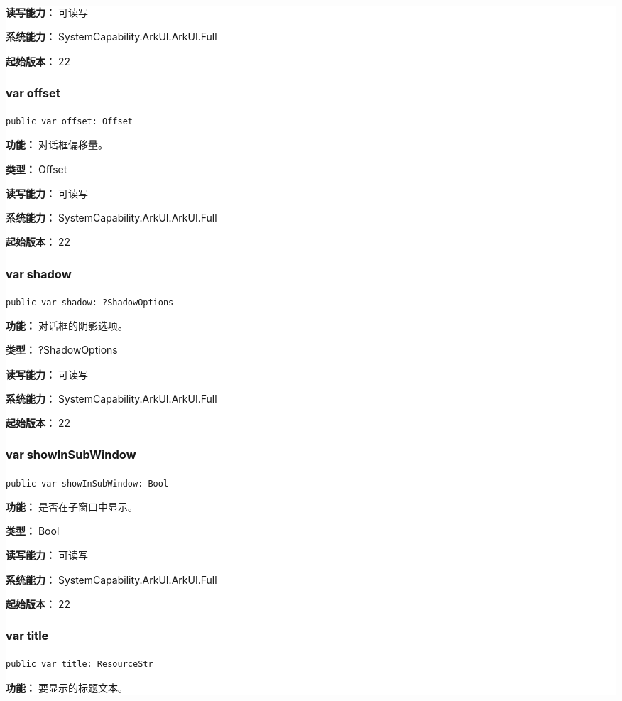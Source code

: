 **读写能力：** 可读写

**系统能力：** SystemCapability.ArkUI.ArkUI.Full

**起始版本：** 22

### var offset

```cangjie
public var offset: Offset
```

**功能：** 对话框偏移量。

**类型：** Offset

**读写能力：** 可读写

**系统能力：** SystemCapability.ArkUI.ArkUI.Full

**起始版本：** 22

### var shadow

```cangjie
public var shadow: ?ShadowOptions
```

**功能：** 对话框的阴影选项。

**类型：** ?ShadowOptions

**读写能力：** 可读写

**系统能力：** SystemCapability.ArkUI.ArkUI.Full

**起始版本：** 22

### var showInSubWindow

```cangjie
public var showInSubWindow: Bool
```

**功能：** 是否在子窗口中显示。

**类型：** Bool

**读写能力：** 可读写

**系统能力：** SystemCapability.ArkUI.ArkUI.Full

**起始版本：** 22

### var title

```cangjie
public var title: ResourceStr
```

**功能：** 要显示的标题文本。
